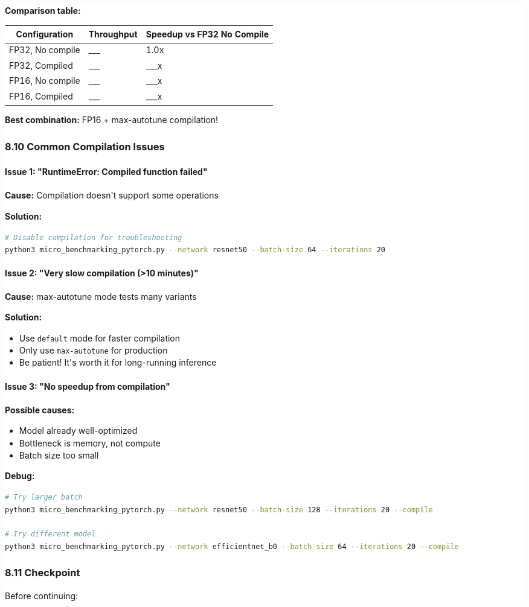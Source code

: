 **Comparison table:**

| Configuration | Throughput | Speedup vs FP32 No Compile |
|---------------|------------|---------------------------|
| FP32, No compile | ___ | 1.0x |
| FP32, Compiled | ___ | ___x |
| FP16, No compile | ___ | ___x |
| FP16, Compiled | ___ | ___x |

**Best combination:** FP16 + max-autotune compilation!

### 8.10 Common Compilation Issues

#### Issue 1: "RuntimeError: Compiled function failed"

**Cause:** Compilation doesn't support some operations

**Solution:**
```bash
# Disable compilation for troubleshooting
python3 micro_benchmarking_pytorch.py --network resnet50 --batch-size 64 --iterations 20
```

#### Issue 2: "Very slow compilation (>10 minutes)"

**Cause:** max-autotune mode tests many variants

**Solution:**
- Use `default` mode for faster compilation
- Only use `max-autotune` for production
- Be patient! It's worth it for long-running inference

#### Issue 3: "No speedup from compilation"

**Possible causes:**
- Model already well-optimized
- Bottleneck is memory, not compute
- Batch size too small

**Debug:**
```bash
# Try larger batch
python3 micro_benchmarking_pytorch.py --network resnet50 --batch-size 128 --iterations 20 --compile

# Try different model
python3 micro_benchmarking_pytorch.py --network efficientnet_b0 --batch-size 64 --iterations 20 --compile
```

### 8.11 Checkpoint

Before continuing:
